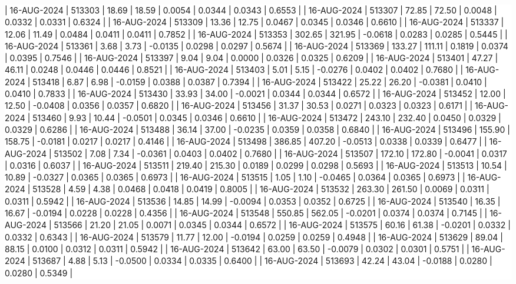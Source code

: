 | 16-AUG-2024 | 513303 | 18.69 | 18.59 | 0.0054 | 0.0344 | 0.0343 | 0.6553 |
| 16-AUG-2024 | 513307 | 72.85 | 72.50 | 0.0048 | 0.0332 | 0.0331 | 0.6324 |
| 16-AUG-2024 | 513309 | 13.36 | 12.75 | 0.0467 | 0.0345 | 0.0346 | 0.6610 |
| 16-AUG-2024 | 513337 | 12.06 | 11.49 | 0.0484 | 0.0411 | 0.0411 | 0.7852 |
| 16-AUG-2024 | 513353 | 302.65 | 321.95 | -0.0618 | 0.0283 | 0.0285 | 0.5445 |
| 16-AUG-2024 | 513361 | 3.68 | 3.73 | -0.0135 | 0.0298 | 0.0297 | 0.5674 |
| 16-AUG-2024 | 513369 | 133.27 | 111.11 | 0.1819 | 0.0374 | 0.0395 | 0.7546 |
| 16-AUG-2024 | 513397 | 9.04 | 9.04 | 0.0000 | 0.0326 | 0.0325 | 0.6209 |
| 16-AUG-2024 | 513401 | 47.27 | 46.11 | 0.0248 | 0.0446 | 0.0446 | 0.8521 |
| 16-AUG-2024 | 513403 | 5.01 | 5.15 | -0.0276 | 0.0402 | 0.0402 | 0.7680 |
| 16-AUG-2024 | 513418 | 6.87 | 6.98 | -0.0159 | 0.0388 | 0.0387 | 0.7394 |
| 16-AUG-2024 | 513422 | 25.22 | 26.20 | -0.0381 | 0.0410 | 0.0410 | 0.7833 |
| 16-AUG-2024 | 513430 | 33.93 | 34.00 | -0.0021 | 0.0344 | 0.0344 | 0.6572 |
| 16-AUG-2024 | 513452 | 12.00 | 12.50 | -0.0408 | 0.0356 | 0.0357 | 0.6820 |
| 16-AUG-2024 | 513456 | 31.37 | 30.53 | 0.0271 | 0.0323 | 0.0323 | 0.6171 |
| 16-AUG-2024 | 513460 | 9.93 | 10.44 | -0.0501 | 0.0345 | 0.0346 | 0.6610 |
| 16-AUG-2024 | 513472 | 243.10 | 232.40 | 0.0450 | 0.0329 | 0.0329 | 0.6286 |
| 16-AUG-2024 | 513488 | 36.14 | 37.00 | -0.0235 | 0.0359 | 0.0358 | 0.6840 |
| 16-AUG-2024 | 513496 | 155.90 | 158.75 | -0.0181 | 0.0217 | 0.0217 | 0.4146 |
| 16-AUG-2024 | 513498 | 386.85 | 407.20 | -0.0513 | 0.0338 | 0.0339 | 0.6477 |
| 16-AUG-2024 | 513502 | 7.08 | 7.34 | -0.0361 | 0.0403 | 0.0402 | 0.7680 |
| 16-AUG-2024 | 513507 | 172.10 | 172.80 | -0.0041 | 0.0317 | 0.0316 | 0.6037 |
| 16-AUG-2024 | 513511 | 219.40 | 215.30 | 0.0189 | 0.0299 | 0.0298 | 0.5693 |
| 16-AUG-2024 | 513513 | 10.54 | 10.89 | -0.0327 | 0.0365 | 0.0365 | 0.6973 |
| 16-AUG-2024 | 513515 | 1.05 | 1.10 | -0.0465 | 0.0364 | 0.0365 | 0.6973 |
| 16-AUG-2024 | 513528 | 4.59 | 4.38 | 0.0468 | 0.0418 | 0.0419 | 0.8005 |
| 16-AUG-2024 | 513532 | 263.30 | 261.50 | 0.0069 | 0.0311 | 0.0311 | 0.5942 |
| 16-AUG-2024 | 513536 | 14.85 | 14.99 | -0.0094 | 0.0353 | 0.0352 | 0.6725 |
| 16-AUG-2024 | 513540 | 16.35 | 16.67 | -0.0194 | 0.0228 | 0.0228 | 0.4356 |
| 16-AUG-2024 | 513548 | 550.85 | 562.05 | -0.0201 | 0.0374 | 0.0374 | 0.7145 |
| 16-AUG-2024 | 513566 | 21.20 | 21.05 | 0.0071 | 0.0345 | 0.0344 | 0.6572 |
| 16-AUG-2024 | 513575 | 60.16 | 61.38 | -0.0201 | 0.0332 | 0.0332 | 0.6343 |
| 16-AUG-2024 | 513579 | 11.77 | 12.00 | -0.0194 | 0.0259 | 0.0259 | 0.4948 |
| 16-AUG-2024 | 513629 | 89.04 | 88.15 | 0.0100 | 0.0312 | 0.0311 | 0.5942 |
| 16-AUG-2024 | 513642 | 63.00 | 63.50 | -0.0079 | 0.0302 | 0.0301 | 0.5751 |
| 16-AUG-2024 | 513687 | 4.88 | 5.13 | -0.0500 | 0.0334 | 0.0335 | 0.6400 |
| 16-AUG-2024 | 513693 | 42.24 | 43.04 | -0.0188 | 0.0280 | 0.0280 | 0.5349 |